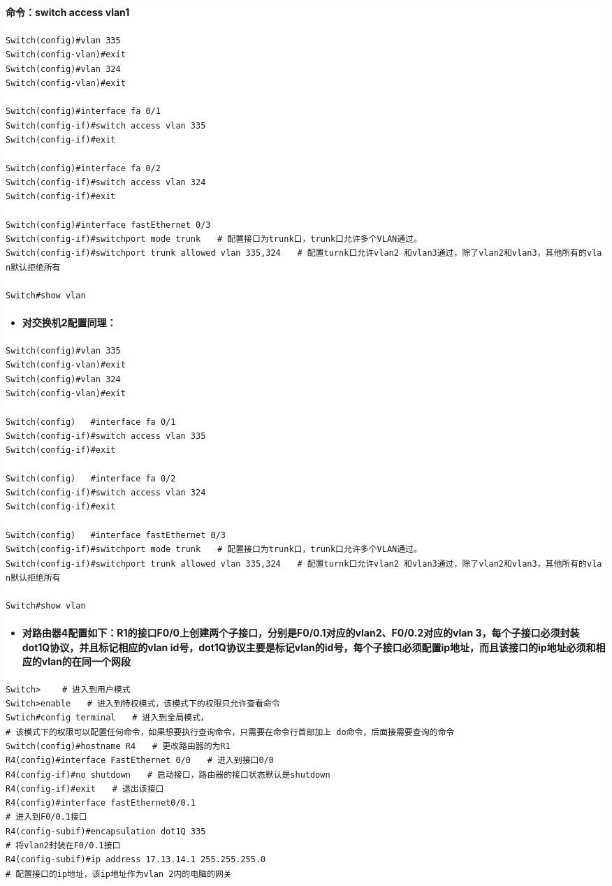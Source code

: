 #### 命令：switch access vlan1

```Cisco
Switch(config)#vlan 335    
Switch(config-vlan)#exit  
Switch(config)#vlan 324    
Switch(config-vlan)#exit

Switch(config)#interface fa 0/1   
Switch(config-if)#switch access vlan 335 
Switch(config-if)#exit

Switch(config)#interface fa 0/2      
Switch(config-if)#switch access vlan 324
Switch(config-if)#exit

Switch(config)#interface fastEthernet 0/3
Switch(config-if)#switchport mode trunk　　# 配置接口为trunk口，trunk口允许多个VLAN通过。
Switch(config-if)#switchport trunk allowed vlan 335,324　　# 配置turnk口允许vlan2 和vlan3通过，除了vlan2和vlan3，其他所有的vlan默认拒绝所有

Switch#show vlan      
```

- #### 对交换机2配置同理：

```
Switch(config)#vlan 335    
Switch(config-vlan)#exit  
Switch(config)#vlan 324    
Switch(config-vlan)#exit

Switch(config)   #interface fa 0/1   
Switch(config-if)#switch access vlan 335 
Switch(config-if)#exit

Switch(config)   #interface fa 0/2      
Switch(config-if)#switch access vlan 324
Switch(config-if)#exit

Switch(config)   #interface fastEthernet 0/3
Switch(config-if)#switchport mode trunk　　# 配置接口为trunk口，trunk口允许多个VLAN通过。
Switch(config-if)#switchport trunk allowed vlan 335,324　　# 配置turnk口允许vlan2 和vlan3通过，除了vlan2和vlan3，其他所有的vlan默认拒绝所有

Switch#show vlan      
```

- #### 对路由器4配置如下：R1的接口F0/0上创建两个子接口，分别是F0/0.1对应的vlan2、F0/0.2对应的vlan 3，每个子接口必须封装dot1Q协议，并且标记相应的vlan id号，dot1Q协议主要是标记vlan的id号，每个子接口必须配置ip地址，而且该接口的ip地址必须和相应的vlan的在同一个网段

```
Switch> 　　# 进入到用户模式
Switch>enable　　# 进入到特权模式，该模式下的权限只允许查看命令
Swtich#config terminal　　# 进入到全局模式，
# 该模式下的权限可以配置任何命令，如果想要执行查询命令，只需要在命令行首部加上 do命令，后面接需要查询的命令
Switch(config)#hostname R4　　# 更改路由器的为R1
R4(config)#interface FastEthernet 0/0　　# 进入到接口0/0
R4(config-if)#no shutdown　　# 启动接口，路由器的接口状态默认是shutdown
R4(config-if)#exit　　# 退出该接口
R4(config)#interface fastEthernet0/0.1　　
# 进入到F0/0.1接口
R4(config-subif)#encapsulation dot1Q 335 　　
# 将vlan2封装在F0/0.1接口
R4(config-subif)#ip address 17.13.14.1 255.255.255.0　　
# 配置接口的ip地址，该ip地址作为vlan 2内的电脑的网关
```